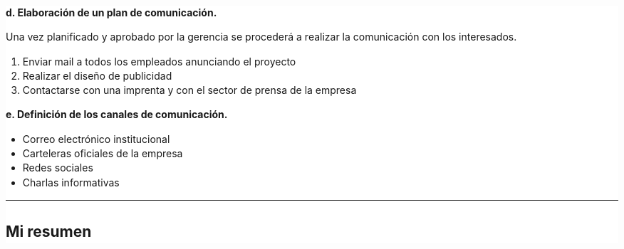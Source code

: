 **d. Elaboración de un plan de comunicación.**

Una vez planificado y aprobado por la gerencia se procederá a realizar la comunicación con los interesados.
1. Enviar mail a todos los empleados anunciando el proyecto
2. Realizar el diseño de publicidad
3. Contactarse con una imprenta y con el sector de prensa de la empresa

**e. Definición de los canales de comunicación.**

- Correo electrónico institucional
- Carteleras oficiales de la empresa
- Redes sociales
- Charlas informativas

----
## Mi resumen